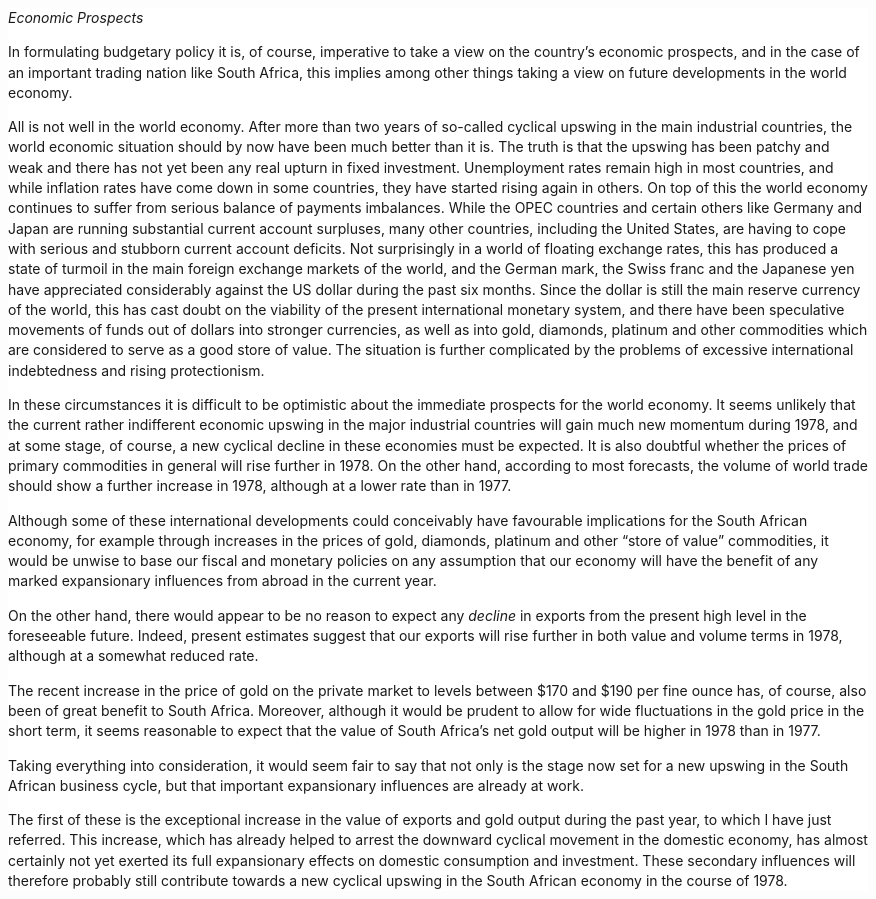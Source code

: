 <p class="heading"><i>Economic Prospects</i></p>

<p>In formulating budgetary policy it is, of course, imperative to take a view on the country&#x2019;s economic prospects, and in the case of an important trading nation like South Africa, this implies among other things taking a view on future developments in the world economy.</p>

<p>All is not well in the world economy. After more than two years of so-called cyclical upswing in the main industrial countries, the world economic situation should by now have been much better than it is. The truth is that the upswing has been patchy and weak and there has not yet been any real upturn in fixed investment. Unemployment rates remain high in most countries, and while inflation rates have come down in some countries, they have started rising again in others. On top of this the world economy continues to suffer from serious balance of payments imbalances. While the OPEC countries and certain others like Germany and Japan are running substantial current account surpluses, many other countries, including the United States, are having to cope with serious and stubborn current account deficits. Not surprisingly in a world of floating exchange rates, this has produced a state of turmoil in the main foreign exchange markets of the world, and the German mark, the Swiss franc and the Japanese yen have appreciated considerably against the US dollar during the past six months. Since the dollar is still the main reserve currency of the world, this has cast doubt on the viability of the present international monetary system, and there have been speculative movements of funds out of dollars into stronger currencies, as well as into gold, diamonds, platinum and other commodities which are considered to serve as a good store of value. The situation is further complicated by the problems of excessive international indebtedness and rising protectionism.</p>

<p>In these circumstances it is difficult to be optimistic about the immediate prospects for the world economy. It seems unlikely that the current rather indifferent economic upswing in the major industrial countries will gain much new momentum during 1978, and at some stage, of course, a new cyclical decline in these economies must be expected. It is also doubtful whether the prices of primary commodities in general will rise further in 1978. On the other hand, according to most forecasts, the volume of world trade should show a further increase in 1978, although at a lower rate than in 1977.</p>

<p>Although some of these international developments could conceivably have favourable implications for the South African economy, for example through increases in the prices of gold, diamonds, platinum and other &#x201C;store of value&#x201D; commodities, it would <span class="col_3355-3356" refersTo="page_0063"/>be unwise to base our fiscal and monetary policies on any assumption that our economy will have the benefit of any marked expansionary influences from abroad in the current year.</p>

<p>On the other hand, there would appear to be no reason to expect any <i>decline</i> in exports from the present high level in the foreseeable future. Indeed, present estimates suggest that our exports will rise further in both value and volume terms in 1978, although at a somewhat reduced rate.</p>

<p>The recent increase in the price of gold on the private market to levels between &#x0024;170 and &#x0024;190 per fine ounce has, of course, also been of great benefit to South Africa. Moreover, although it would be prudent to allow for wide fluctuations in the gold price in the short term, it seems reasonable to expect that the value of South Africa&#x2019;s net gold output will be higher in 1978 than in 1977.</p>

<p>Taking everything into consideration, it would seem fair to say that not only is the stage now set for a new upswing in the South African business cycle, but that important expansionary influences are already at work.</p>

<p>The first of these is the exceptional increase in the value of exports and gold output during the past year, to which I have just referred. This increase, which has already helped to arrest the downward cyclical movement in the domestic economy, has almost certainly not yet exerted its full expansionary effects on domestic consumption and investment. These secondary influences will therefore probably still contribute towards a new cyclical upswing in the South African economy in the course of 1978.</p>
